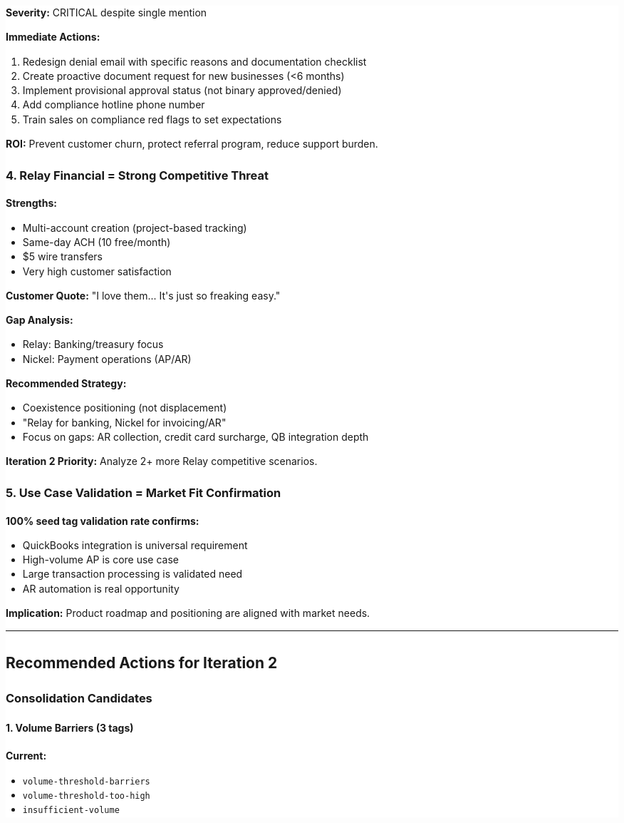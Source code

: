 **Severity:** CRITICAL despite single mention

**Immediate Actions:**
1. Redesign denial email with specific reasons and documentation checklist
2. Create proactive document request for new businesses (<6 months)
3. Implement provisional approval status (not binary approved/denied)
4. Add compliance hotline phone number
5. Train sales on compliance red flags to set expectations

**ROI:** Prevent customer churn, protect referral program, reduce support burden.

### 4. Relay Financial = Strong Competitive Threat

**Strengths:**
- Multi-account creation (project-based tracking)
- Same-day ACH (10 free/month)
- $5 wire transfers
- Very high customer satisfaction

**Customer Quote:** "I love them... It's just so freaking easy."

**Gap Analysis:**
- Relay: Banking/treasury focus
- Nickel: Payment operations (AP/AR)

**Recommended Strategy:**
- Coexistence positioning (not displacement)
- "Relay for banking, Nickel for invoicing/AR"
- Focus on gaps: AR collection, credit card surcharge, QB integration depth

**Iteration 2 Priority:** Analyze 2+ more Relay competitive scenarios.

### 5. Use Case Validation = Market Fit Confirmation

**100% seed tag validation rate confirms:**
- QuickBooks integration is universal requirement
- High-volume AP is core use case
- Large transaction processing is validated need
- AR automation is real opportunity

**Implication:** Product roadmap and positioning are aligned with market needs.

---

## Recommended Actions for Iteration 2

### Consolidation Candidates

#### 1. Volume Barriers (3 tags)
**Current:**
- `volume-threshold-barriers`
- `volume-threshold-too-high`
- `insufficient-volume`
